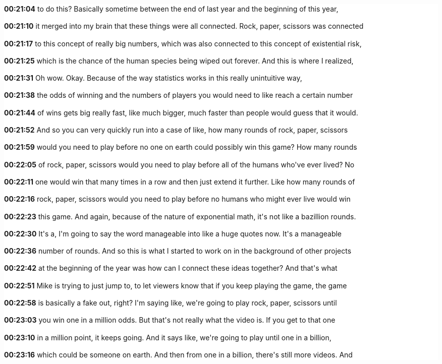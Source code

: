 **00:21:04** to do this? Basically sometime between the end of last year and the beginning of this year,

**00:21:10** it merged into my brain that these things were all connected. Rock, paper, scissors was connected

**00:21:17** to this concept of really big numbers, which was also connected to this concept of existential risk,

**00:21:25** which is the chance of the human species being wiped out forever. And this is where I realized,

**00:21:31** Oh wow. Okay. Because of the way statistics works in this really unintuitive way,

**00:21:38** the odds of winning and the numbers of players you would need to like reach a certain number

**00:21:44** of wins gets big really fast, like much bigger, much faster than people would guess that it would.

**00:21:52** And so you can very quickly run into a case of like, how many rounds of rock, paper, scissors

**00:21:59** would you need to play before no one on earth could possibly win this game? How many rounds

**00:22:05** of rock, paper, scissors would you need to play before all of the humans who've ever lived? No

**00:22:11** one would win that many times in a row and then just extend it further. Like how many rounds of

**00:22:16** rock, paper, scissors would you need to play before no humans who might ever live would win

**00:22:23** this game. And again, because of the nature of exponential math, it's not like a bazillion rounds.

**00:22:30** It's a, I'm going to say the word manageable into like a huge quotes now. It's a manageable

**00:22:36** number of rounds. And so this is what I started to work on in the background of other projects

**00:22:42** at the beginning of the year was how can I connect these ideas together? And that's what

**00:22:51** Mike is trying to just jump to, to let viewers know that if you keep playing the game, the game

**00:22:58** is basically a fake out, right? I'm saying like, we're going to play rock, paper, scissors until

**00:23:03** you win one in a million odds. But that's not really what the video is. If you get to that one

**00:23:10** in a million point, it keeps going. And it says like, we're going to play until one in a billion,

**00:23:16** which could be someone on earth. And then from one in a billion, there's still more videos. And
